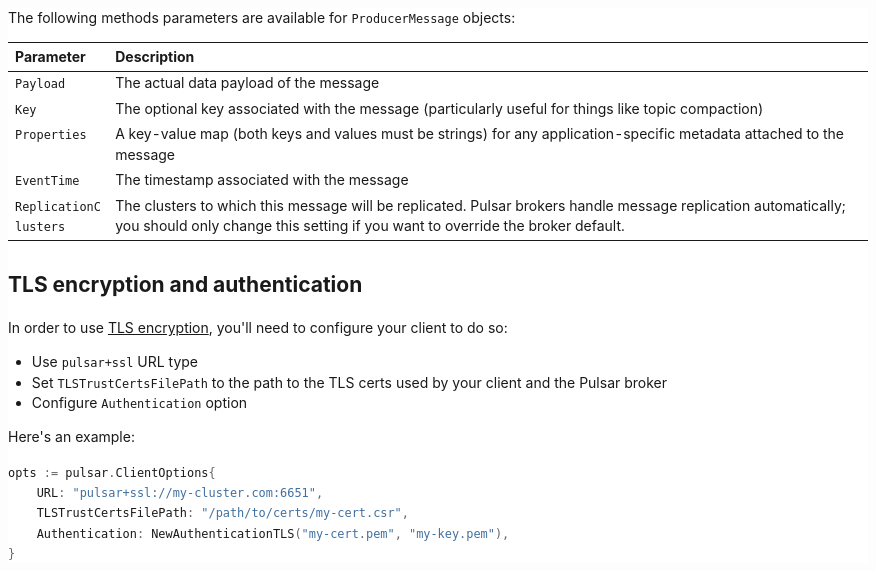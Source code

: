 The following methods parameters are available for `ProducerMessage` objects:

Parameter | Description
:---------|:-----------
`Payload` | The actual data payload of the message
`Key` | The optional key associated with the message (particularly useful for things like topic compaction)
`Properties` | A key-value map (both keys and values must be strings) for any application-specific metadata attached to the message
`EventTime` | The timestamp associated with the message
`ReplicationClusters` | The clusters to which this message will be replicated. Pulsar brokers handle message replication automatically; you should only change this setting if you want to override the broker default.

## TLS encryption and authentication

In order to use [TLS encryption](security-tls-transport.md), you'll need to configure your client to do so:

 * Use `pulsar+ssl` URL type
 * Set `TLSTrustCertsFilePath` to the path to the TLS certs used by your client and the Pulsar broker
 * Configure `Authentication` option

Here's an example:

```go
opts := pulsar.ClientOptions{
    URL: "pulsar+ssl://my-cluster.com:6651",
    TLSTrustCertsFilePath: "/path/to/certs/my-cert.csr",
    Authentication: NewAuthenticationTLS("my-cert.pem", "my-key.pem"),
}
```
